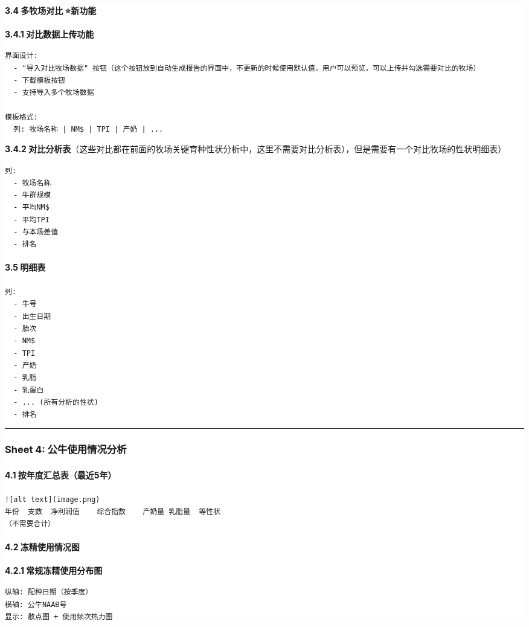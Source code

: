 #### 3.4 多牧场对比 ⭐新功能

**3.4.1 对比数据上传功能**
```
界面设计:
  - "导入对比牧场数据" 按钮（这个按钮放到自动生成报告的界面中，不更新的时候使用默认值，用户可以预览，可以上传并勾选需要对比的牧场）
  - 下载模板按钮
  - 支持导入多个牧场数据

模板格式:
  列: 牧场名称 | NM$ | TPI | 产奶 | ...
```

**3.4.2 对比分析表**（这些对比都在前面的牧场关键育种性状分析中，这里不需要对比分析表），但是需要有一个对比牧场的性状明细表）
```
列:
  - 牧场名称
  - 牛群规模
  - 平均NM$
  - 平均TPI
  - 与本场差值
  - 排名
```

#### 3.5 明细表
```
列:
  - 牛号
  - 出生日期
  - 胎次
  - NM$
  - TPI
  - 产奶
  - 乳脂
  - 乳蛋白
  - ... (所有分析的性状)
  - 排名
```

---

### Sheet 4: 公牛使用情况分析

#### 4.1 按年度汇总表（最近5年）
```
![alt text](image.png)
年份	支数	净利润值	综合指数	产奶量	乳脂量  等性状
（不需要合计）
```

#### 4.2 冻精使用情况图

**4.2.1 常规冻精使用分布图**
```
纵轴: 配种日期（按季度）
横轴: 公牛NAAB号
显示: 散点图 + 使用频次热力图
```
